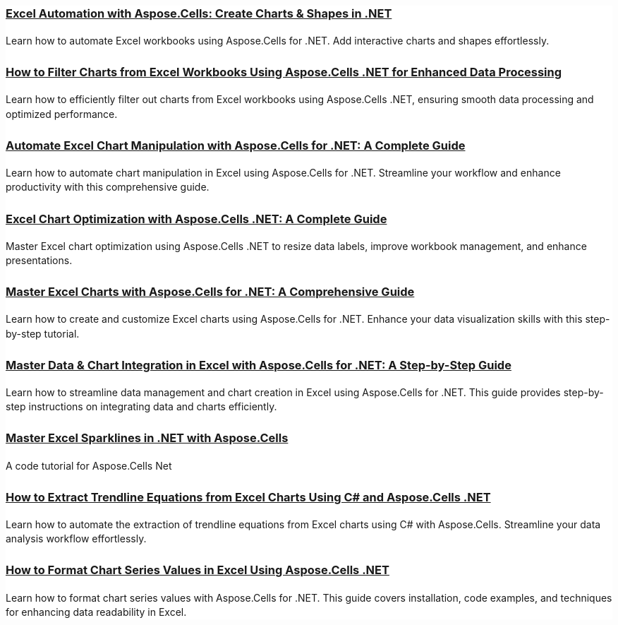 ### [Excel Automation with Aspose.Cells&#58; Create Charts & Shapes in .NET](./excel-automation-aspose-cells-charts-shapes)
Learn how to automate Excel workbooks using Aspose.Cells for .NET. Add interactive charts and shapes effortlessly.

### [How to Filter Charts from Excel Workbooks Using Aspose.Cells .NET for Enhanced Data Processing](./excel-chart-filtering-aspose-cells-dotnet)
Learn how to efficiently filter out charts from Excel workbooks using Aspose.Cells .NET, ensuring smooth data processing and optimized performance.

### [Automate Excel Chart Manipulation with Aspose.Cells for .NET&#58; A Complete Guide](./excel-chart-manipulation-aspose-cells-net)
Learn how to automate chart manipulation in Excel using Aspose.Cells for .NET. Streamline your workflow and enhance productivity with this comprehensive guide.

### [Excel Chart Optimization with Aspose.Cells .NET&#58; A Complete Guide](./excel-chart-optimization-aspose-cells-net-guide)
Master Excel chart optimization using Aspose.Cells .NET to resize data labels, improve workbook management, and enhance presentations.

### [Master Excel Charts with Aspose.Cells for .NET&#58; A Comprehensive Guide](./excel-charts-aspose-cells-net-tutorial)
Learn how to create and customize Excel charts using Aspose.Cells for .NET. Enhance your data visualization skills with this step-by-step tutorial.

### [Master Data & Chart Integration in Excel with Aspose.Cells for .NET&#58; A Step-by-Step Guide](./excel-data-chart-integration-aspose-cells-net)
Learn how to streamline data management and chart creation in Excel using Aspose.Cells for .NET. This guide provides step-by-step instructions on integrating data and charts efficiently.

### [Master Excel Sparklines in .NET with Aspose.Cells](./excel-sparklines-aspose-cells-dotnet-guide)
A code tutorial for Aspose.Cells Net

### [How to Extract Trendline Equations from Excel Charts Using C# and Aspose.Cells .NET](./extract-trendline-equations-excel-charts-csharp-asposecells-net)
Learn how to automate the extraction of trendline equations from Excel charts using C# with Aspose.Cells. Streamline your data analysis workflow effortlessly.

### [How to Format Chart Series Values in Excel Using Aspose.Cells .NET](./format-chart-series-values-aspose-cells-dotnet)
Learn how to format chart series values with Aspose.Cells for .NET. This guide covers installation, code examples, and techniques for enhancing data readability in Excel.
